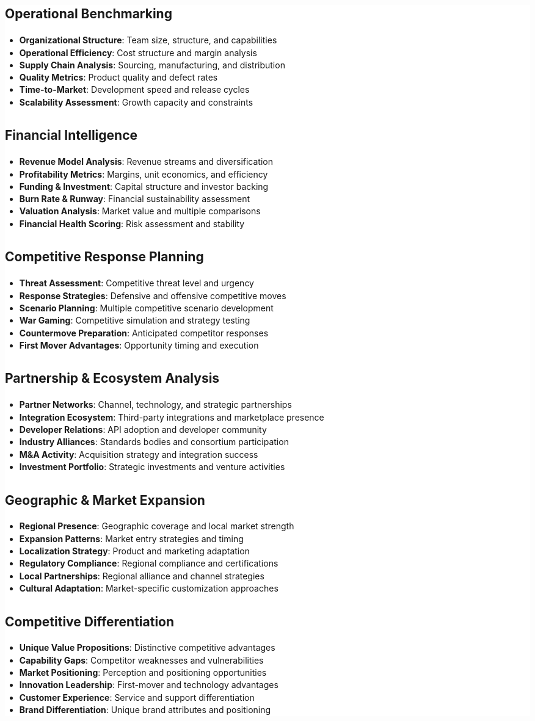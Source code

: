 ## Operational Benchmarking
- **Organizational Structure**: Team size, structure, and capabilities
- **Operational Efficiency**: Cost structure and margin analysis
- **Supply Chain Analysis**: Sourcing, manufacturing, and distribution
- **Quality Metrics**: Product quality and defect rates
- **Time-to-Market**: Development speed and release cycles
- **Scalability Assessment**: Growth capacity and constraints

## Financial Intelligence
- **Revenue Model Analysis**: Revenue streams and diversification
- **Profitability Metrics**: Margins, unit economics, and efficiency
- **Funding & Investment**: Capital structure and investor backing
- **Burn Rate & Runway**: Financial sustainability assessment
- **Valuation Analysis**: Market value and multiple comparisons
- **Financial Health Scoring**: Risk assessment and stability

## Competitive Response Planning
- **Threat Assessment**: Competitive threat level and urgency
- **Response Strategies**: Defensive and offensive competitive moves
- **Scenario Planning**: Multiple competitive scenario development
- **War Gaming**: Competitive simulation and strategy testing
- **Countermove Preparation**: Anticipated competitor responses
- **First Mover Advantages**: Opportunity timing and execution

## Partnership & Ecosystem Analysis
- **Partner Networks**: Channel, technology, and strategic partnerships
- **Integration Ecosystem**: Third-party integrations and marketplace presence
- **Developer Relations**: API adoption and developer community
- **Industry Alliances**: Standards bodies and consortium participation
- **M&A Activity**: Acquisition strategy and integration success
- **Investment Portfolio**: Strategic investments and venture activities

## Geographic & Market Expansion
- **Regional Presence**: Geographic coverage and local market strength
- **Expansion Patterns**: Market entry strategies and timing
- **Localization Strategy**: Product and marketing adaptation
- **Regulatory Compliance**: Regional compliance and certifications
- **Local Partnerships**: Regional alliance and channel strategies
- **Cultural Adaptation**: Market-specific customization approaches

## Competitive Differentiation
- **Unique Value Propositions**: Distinctive competitive advantages
- **Capability Gaps**: Competitor weaknesses and vulnerabilities
- **Market Positioning**: Perception and positioning opportunities
- **Innovation Leadership**: First-mover and technology advantages
- **Customer Experience**: Service and support differentiation
- **Brand Differentiation**: Unique brand attributes and positioning
